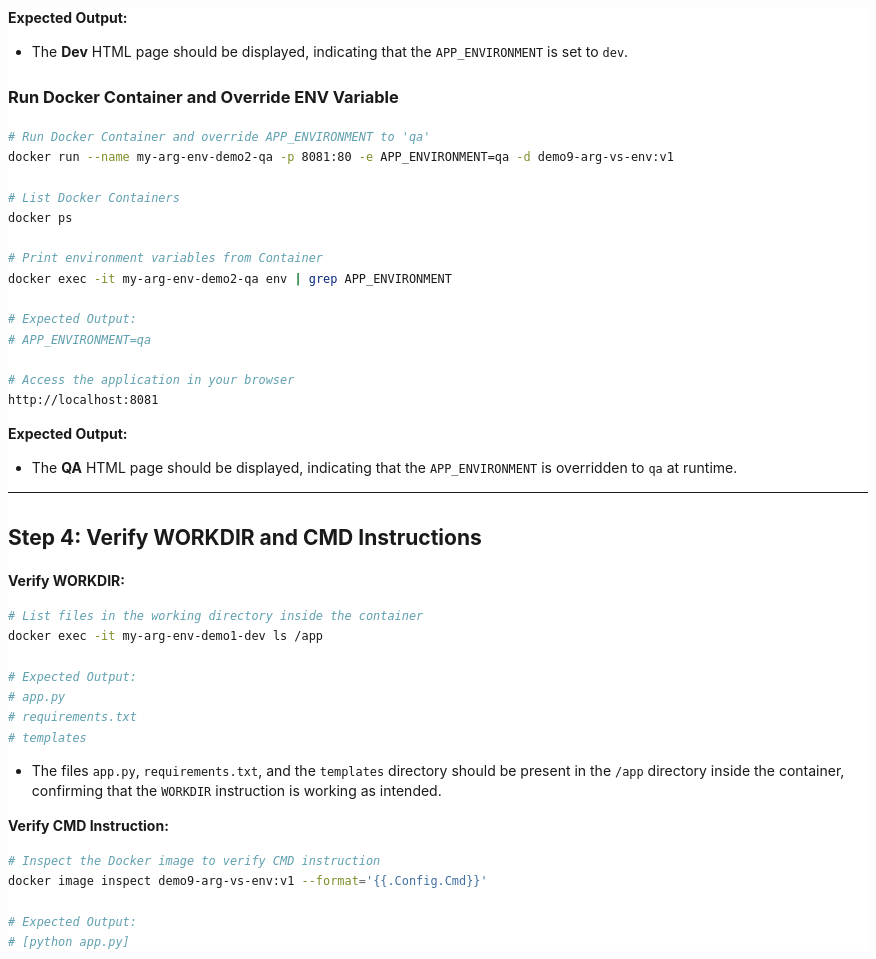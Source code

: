 **Expected Output:**

- The **Dev** HTML page should be displayed, indicating that the `APP_ENVIRONMENT` is set to `dev`.

### Run Docker Container and Override ENV Variable

```bash
# Run Docker Container and override APP_ENVIRONMENT to 'qa'
docker run --name my-arg-env-demo2-qa -p 8081:80 -e APP_ENVIRONMENT=qa -d demo9-arg-vs-env:v1

# List Docker Containers
docker ps

# Print environment variables from Container
docker exec -it my-arg-env-demo2-qa env | grep APP_ENVIRONMENT

# Expected Output:
# APP_ENVIRONMENT=qa

# Access the application in your browser
http://localhost:8081
```

**Expected Output:**

- The **QA** HTML page should be displayed, indicating that the `APP_ENVIRONMENT` is overridden to `qa` at runtime.

---

## Step 4: Verify WORKDIR and CMD Instructions

**Verify WORKDIR:**

```bash
# List files in the working directory inside the container
docker exec -it my-arg-env-demo1-dev ls /app

# Expected Output:
# app.py
# requirements.txt
# templates
```

- The files `app.py`, `requirements.txt`, and the `templates` directory should be present in the `/app` directory inside the container, confirming that the `WORKDIR` instruction is working as intended.

**Verify CMD Instruction:**

```bash
# Inspect the Docker image to verify CMD instruction
docker image inspect demo9-arg-vs-env:v1 --format='{{.Config.Cmd}}'

# Expected Output:
# [python app.py]
```
